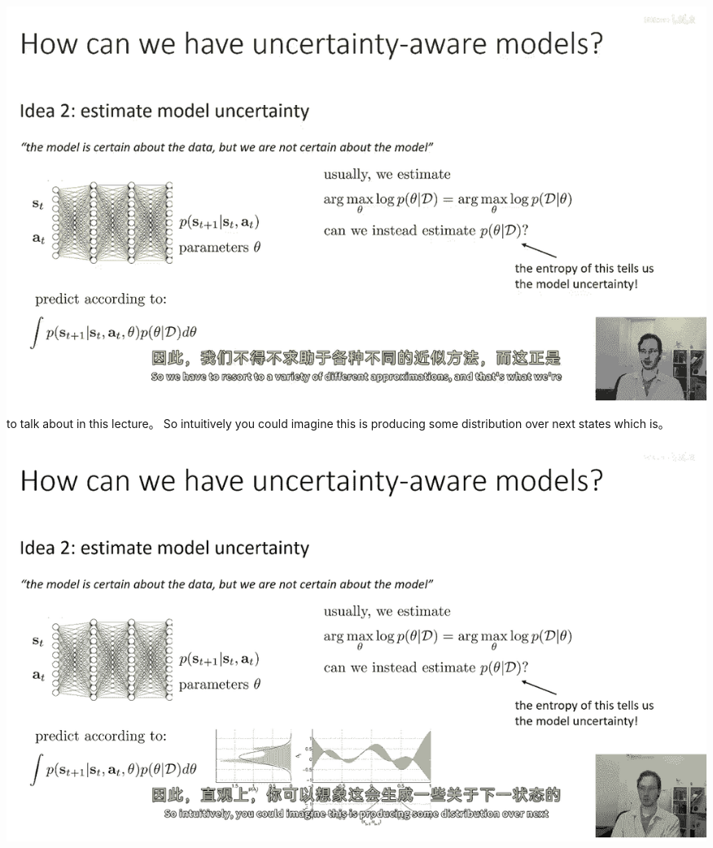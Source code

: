 ![](img/e8d3580fc142affae6b03a765db92523_54.png)

 to talk about in this lecture。 So intuitively you could imagine this is producing some distribution over next states which is。



![](img/e8d3580fc142affae6b03a765db92523_56.png)
